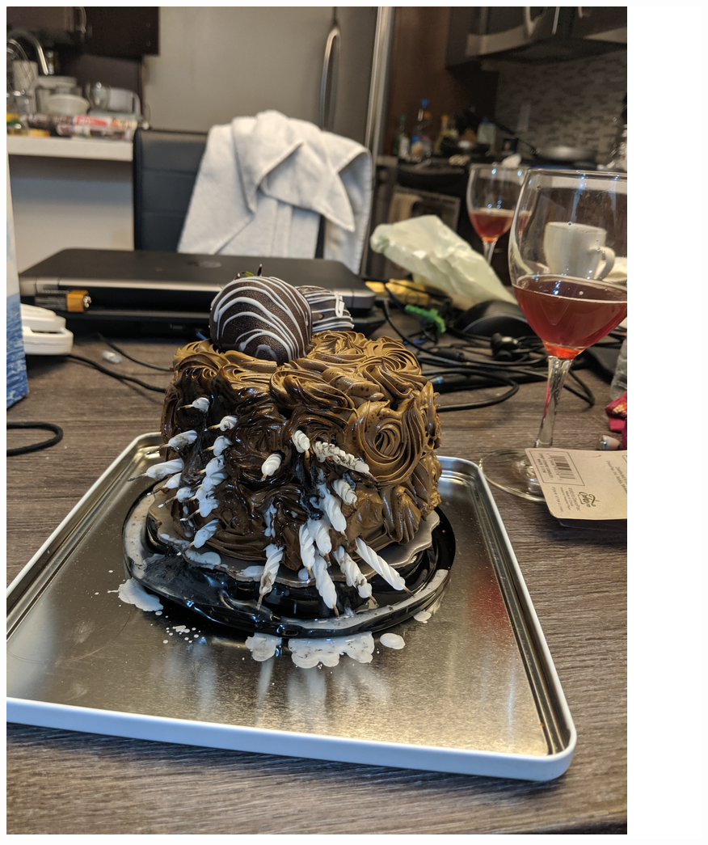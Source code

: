 ![Cake](https://github.com/gyyu/gyyu.github.io/raw/master/assets/images/posts/20191229/cake.jpg "Putting candles on the side of a cake creates an inferno, you've been warned")
